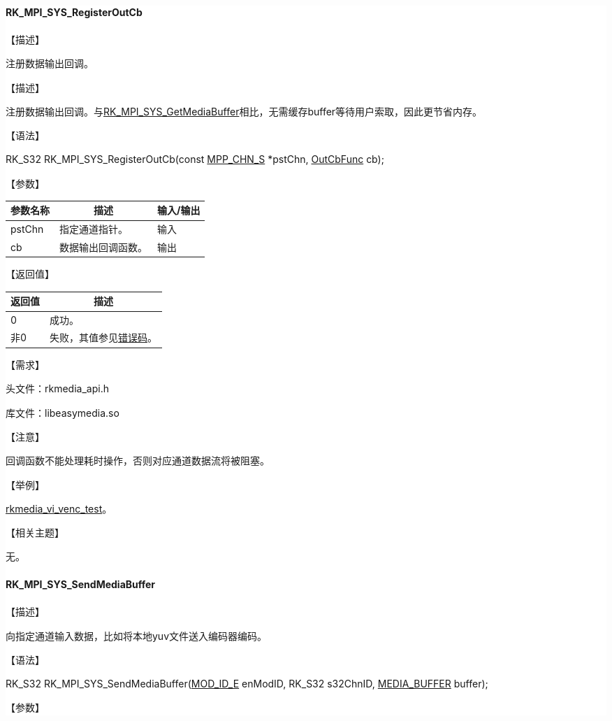 #### RK_MPI_SYS_RegisterOutCb

【描述】

注册数据输出回调。

【描述】

注册数据输出回调。与[RK_MPI_SYS_GetMediaBuffer](#RK_MPI_SYS_GetMediaBuffer)相比，无需缓存buffer等待用户索取，因此更节省内存。

【语法】

RK_S32 RK_MPI_SYS_RegisterOutCb(const [MPP_CHN_S](#MPP_CHN_S) *pstChn, [OutCbFunc](#OutCbFunc) cb);

【参数】

| 参数名称 | 描述               | 输入/输出 |
| -------- | ------------------ | --------- |
| pstChn   | 指定通道指针。     | 输入      |
| cb       | 数据输出回调函数。 | 输出      |

【返回值】

| 返回值 | 描述                             |
| ------ | -------------------------------- |
| 0      | 成功。                           |
| 非0    | 失败，其值参见[错误码](#common-error)。 |

【需求】

头文件：rkmedia_api.h

库文件：libeasymedia.so

【注意】

回调函数不能处理耗时操作，否则对应通道数据流将被阻塞。

【举例】

[rkmedia_vi_venc_test](#rkmedia_vi_venc_test)。

【相关主题】

无。

#### RK_MPI_SYS_SendMediaBuffer

【描述】

向指定通道输入数据，比如将本地yuv文件送入编码器编码。

【语法】

RK_S32 RK_MPI_SYS_SendMediaBuffer([MOD_ID_E](#MOD_ID_E) enModID, RK_S32 s32ChnID, [MEDIA_BUFFER](#MEDIA_BUFFER) buffer);

【参数】
